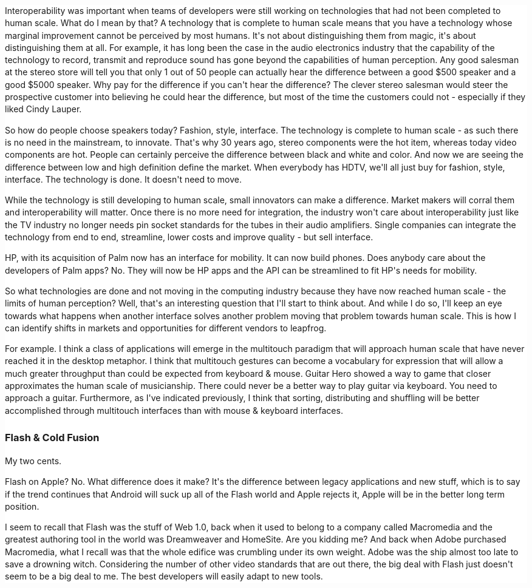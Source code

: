 Interoperability was important when teams of developers were still working on technologies that had not been completed to human scale. What do I mean by that? A technology that is complete to human scale means that you have a technology whose marginal improvement cannot be perceived by most humans. It's not about distinguishing them from magic, it's about distinguishing them at all. For example, it has long been the case in the audio electronics industry that the capability of the technology to record, transmit and reproduce sound has gone beyond the capabilities of human perception. Any good salesman at the stereo store will tell you that only 1 out of 50 people can actually hear the difference between a good $500 speaker and a good $5000 speaker. Why pay for the difference if you can't hear the difference? The clever stereo salesman would steer the prospective customer into believing he could hear the difference, but most of the time the customers could not - especially if they liked Cindy Lauper.

So how do people choose speakers today? Fashion, style, interface. The technology is complete to human scale - as such there is no need in the mainstream, to innovate. That's why 30 years ago, stereo components were the hot item, whereas today video components are hot. People can certainly perceive the difference between black and white and color. And now we are seeing the difference between low and high definition define the market. When everybody has HDTV, we'll all just buy for fashion, style, interface. The technology is done. It doesn't need to move.  

While the technology is still developing to human scale, small innovators can make a difference. Market makers will corral them and interoperability will matter. Once there is no more need for integration, the industry won't care about interoperability just like the TV industry no longer needs pin socket standards for the tubes in their audio amplifiers. Single companies can integrate the technology from end to end, streamline, lower costs and improve quality - but sell interface.

HP, with its acquisition of Palm now has an interface for mobility. It can now build phones. Does anybody care about the developers of Palm apps? No. They will now be HP apps and the API can be streamlined to fit HP's needs for mobility.

So what technologies are done and not moving in the computing industry because they have now reached human scale - the limits of human perception? Well, that's an interesting question that I'll start to think about. And while I do so, I'll keep an eye towards what happens when another interface solves another problem moving that problem towards human scale. This is how I can identify shifts in markets and opportunities for different vendors to leapfrog.

For example. I think a class of applications will emerge in the multitouch paradigm that will approach human scale that have never reached it in the desktop metaphor. I think that multitouch gestures can become a vocabulary for expression that will allow a much greater throughput than could be expected from keyboard & mouse. Guitar Hero showed a way to game that closer approximates the human scale of musicianship. There could never be a better way to play guitar via keyboard. You need to approach a guitar. Furthermore, as I've indicated previously, I think that sorting, distributing and shuffling will be better accomplished through multitouch interfaces than with mouse & keyboard interfaces.

  

### Flash & Cold Fusion

My two cents.

Flash on Apple? No. What difference does it make? It's the difference between legacy applications and new stuff, which is to say if the trend continues that Android will suck up all of the Flash world and Apple rejects it, Apple will be in the better long term position.

I seem to recall that Flash was the stuff of Web 1.0, back when it used to belong to a company called Macromedia and the greatest authoring tool in the world was Dreamweaver and HomeSite. Are you kidding me? And back when Adobe purchased Macromedia, what I recall was that the whole edifice was crumbling under its own weight. Adobe was the ship almost too late to save a drowning witch. Considering the number of other video standards that are out there, the big deal with Flash just doesn't seem to be a big deal to me. The best developers will easily adapt to new tools.
